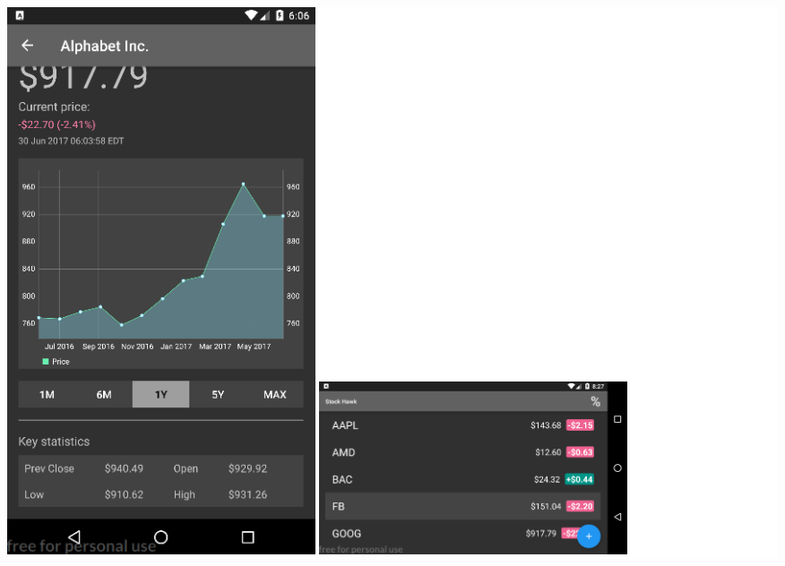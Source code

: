 <img src="screenshots/Screenshot3.png" width="40%" />

<img src="screenshots/Screenshot4.png" width="40%" />

